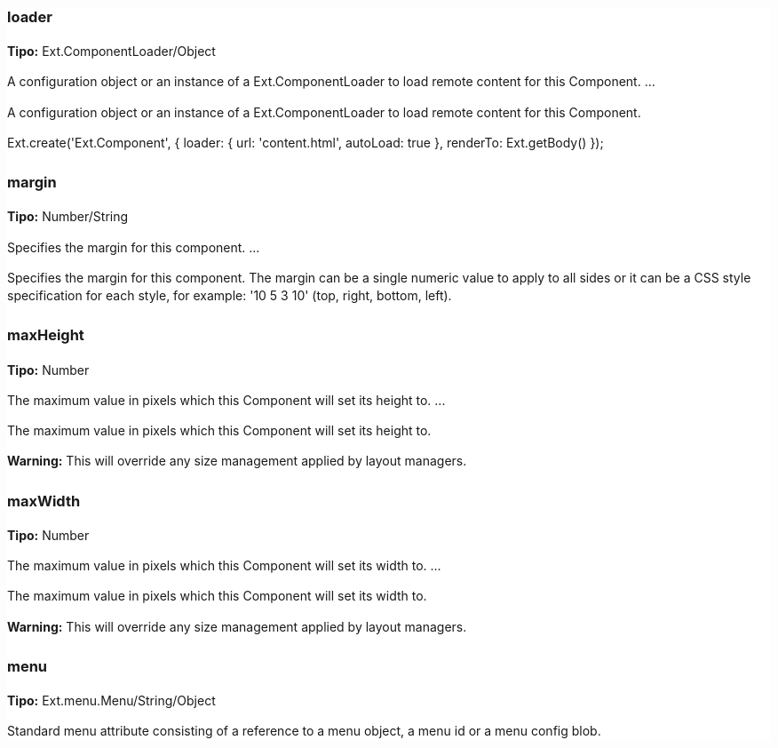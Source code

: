 
### loader

**Tipo:** Ext.ComponentLoader/Object

A configuration object or an instance of a Ext.ComponentLoader to load remote content
for this Component. ...

A configuration object or an instance of a Ext.ComponentLoader to load remote content
for this Component.

Ext.create('Ext.Component', {
    loader: {
        url: 'content.html',
        autoLoad: true
    },
    renderTo: Ext.getBody()
});


### margin

**Tipo:** Number/String

Specifies the margin for this component. ...

Specifies the margin for this component. The margin can be a single numeric value to apply to all sides or it can
be a CSS style specification for each style, for example: '10 5 3 10' (top, right, bottom, left).


### maxHeight

**Tipo:** Number

The maximum value in pixels which this Component will set its height to. ...

The maximum value in pixels which this Component will set its height to.

**Warning:** This will override any size management applied by layout managers.


### maxWidth

**Tipo:** Number

The maximum value in pixels which this Component will set its width to. ...

The maximum value in pixels which this Component will set its width to.

**Warning:** This will override any size management applied by layout managers.


### menu

**Tipo:** Ext.menu.Menu/String/Object

Standard menu attribute consisting of a reference to a menu object, a menu id or a menu config blob.
